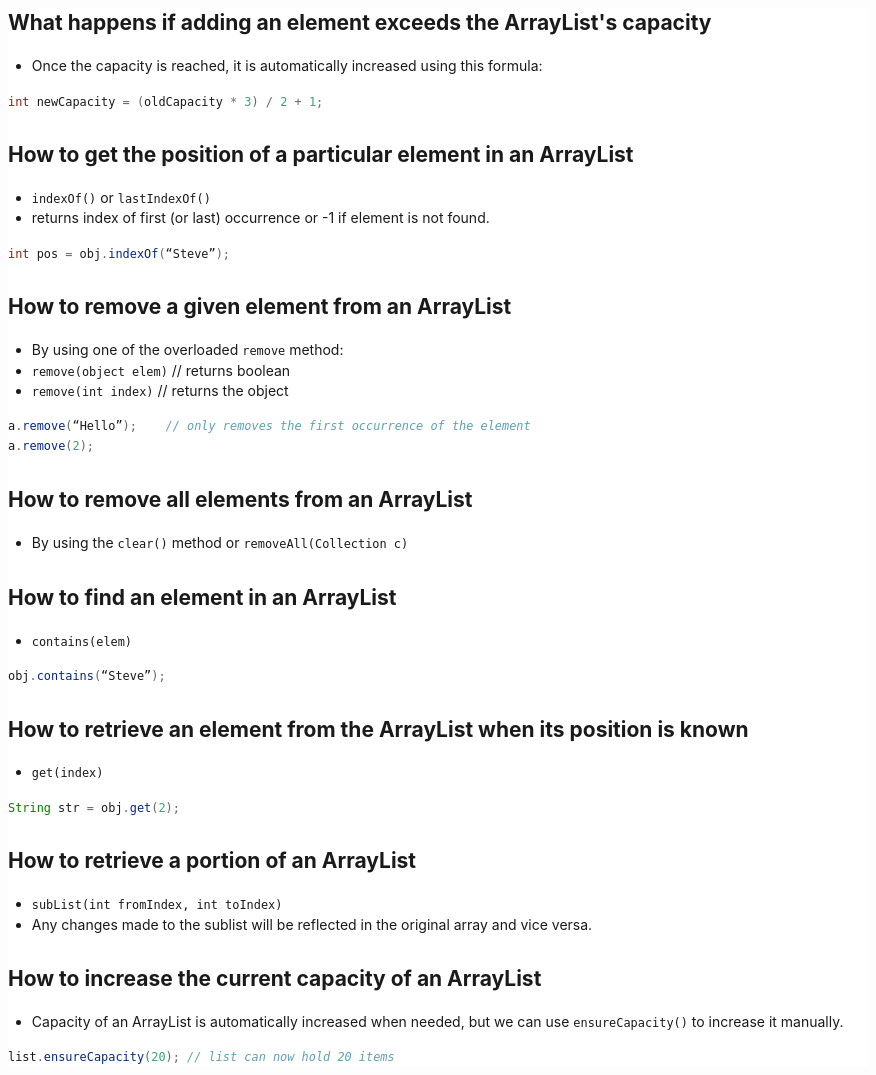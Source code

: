 ## What happens if adding an element exceeds the ArrayList's capacity
- Once the capacity is reached, it is automatically increased using this formula:
```java
int newCapacity = (oldCapacity * 3) / 2 + 1;
```

## How to get the position of a particular element in an ArrayList
- `indexOf()` or `lastIndexOf()`
- returns index of first (or last) occurrence or -1 if element is not found.
```java
int pos = obj.indexOf(“Steve”);
```

## How to remove a given element from an ArrayList
- By using one of the overloaded `remove` method: 
- `remove(object elem)` // returns boolean
- `remove(int index)`   // returns the object

```java
a.remove(“Hello”);    // only removes the first occurrence of the element
a.remove(2);
```

## How to remove all elements from an ArrayList
- By using the `clear()` method or `removeAll​(Collection c)`

## How to find an element in an ArrayList
- `contains(elem)`
```java
obj.contains(“Steve”);
```

## How to retrieve an element from the ArrayList when its position is known
- `get(index)`
```java
String str = obj.get(2);
```

## How to retrieve a portion of an ArrayList
- `subList(int fromIndex, int toIndex)`
- Any changes made to the sublist will be reflected in the original array and vice versa.

## How to increase the current capacity of an ArrayList
- Capacity of an ArrayList is automatically increased when needed, but we can use `ensureCapacity()` to increase it manually.
```java
list.ensureCapacity(20); // list can now hold 20 items
```
